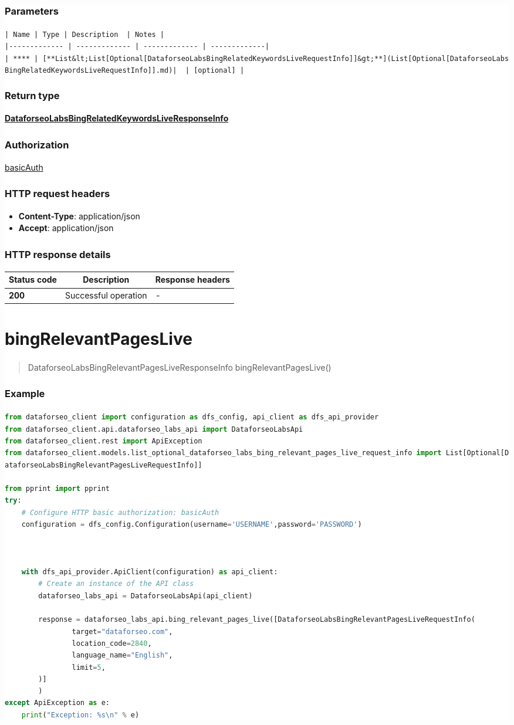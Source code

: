### Parameters

    | Name | Type | Description  | Notes |
    |------------- | ------------- | ------------- | -------------|
    | **** | [**List&lt;List[Optional[DataforseoLabsBingRelatedKeywordsLiveRequestInfo]]&gt;**](List[Optional[DataforseoLabsBingRelatedKeywordsLiveRequestInfo]].md)|  | [optional] |



### Return type

[**DataforseoLabsBingRelatedKeywordsLiveResponseInfo**](DataforseoLabsBingRelatedKeywordsLiveResponseInfo.md)

### Authorization

[basicAuth](../README.md#basicAuth)

### HTTP request headers

- **Content-Type**: application/json
- **Accept**: application/json

### HTTP response details
| Status code | Description | Response headers |
|-------------|-------------|------------------|
| **200** | Successful operation |  -  |

<a id="bingRelevantPagesLive"></a>
# **bingRelevantPagesLive**
> DataforseoLabsBingRelevantPagesLiveResponseInfo bingRelevantPagesLive()


### Example
```python
from dataforseo_client import configuration as dfs_config, api_client as dfs_api_provider
from dataforseo_client.api.dataforseo_labs_api import DataforseoLabsApi
from dataforseo_client.rest import ApiException
from dataforseo_client.models.list_optional_dataforseo_labs_bing_relevant_pages_live_request_info import List[Optional[DataforseoLabsBingRelevantPagesLiveRequestInfo]]

from pprint import pprint
try:
    # Configure HTTP basic authorization: basicAuth
    configuration = dfs_config.Configuration(username='USERNAME',password='PASSWORD')



    with dfs_api_provider.ApiClient(configuration) as api_client:
        # Create an instance of the API class
        dataforseo_labs_api = DataforseoLabsApi(api_client)

        response = dataforseo_labs_api.bing_relevant_pages_live([DataforseoLabsBingRelevantPagesLiveRequestInfo(
                target="dataforseo.com",
                location_code=2840,
                language_name="English",
                limit=5,
        )]
        )
except ApiException as e:
    print("Exception: %s\n" % e)
```
